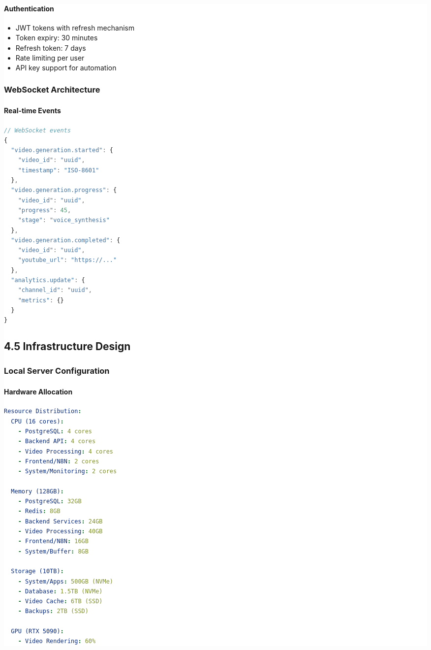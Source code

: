 #### Authentication
- JWT tokens with refresh mechanism
- Token expiry: 30 minutes
- Refresh token: 7 days
- Rate limiting per user
- API key support for automation

### WebSocket Architecture

#### Real-time Events
```javascript
// WebSocket events
{
  "video.generation.started": {
    "video_id": "uuid",
    "timestamp": "ISO-8601"
  },
  "video.generation.progress": {
    "video_id": "uuid",
    "progress": 45,
    "stage": "voice_synthesis"
  },
  "video.generation.completed": {
    "video_id": "uuid",
    "youtube_url": "https://..."
  },
  "analytics.update": {
    "channel_id": "uuid",
    "metrics": {}
  }
}
```

## 4.5 Infrastructure Design

### Local Server Configuration

#### Hardware Allocation
```yaml
Resource Distribution:
  CPU (16 cores):
    - PostgreSQL: 4 cores
    - Backend API: 4 cores
    - Video Processing: 4 cores
    - Frontend/N8N: 2 cores
    - System/Monitoring: 2 cores
    
  Memory (128GB):
    - PostgreSQL: 32GB
    - Redis: 8GB
    - Backend Services: 24GB
    - Video Processing: 40GB
    - Frontend/N8N: 16GB
    - System/Buffer: 8GB
    
  Storage (10TB):
    - System/Apps: 500GB (NVMe)
    - Database: 1.5TB (NVMe)
    - Video Cache: 6TB (SSD)
    - Backups: 2TB (SSD)
    
  GPU (RTX 5090):
    - Video Rendering: 60%
```
